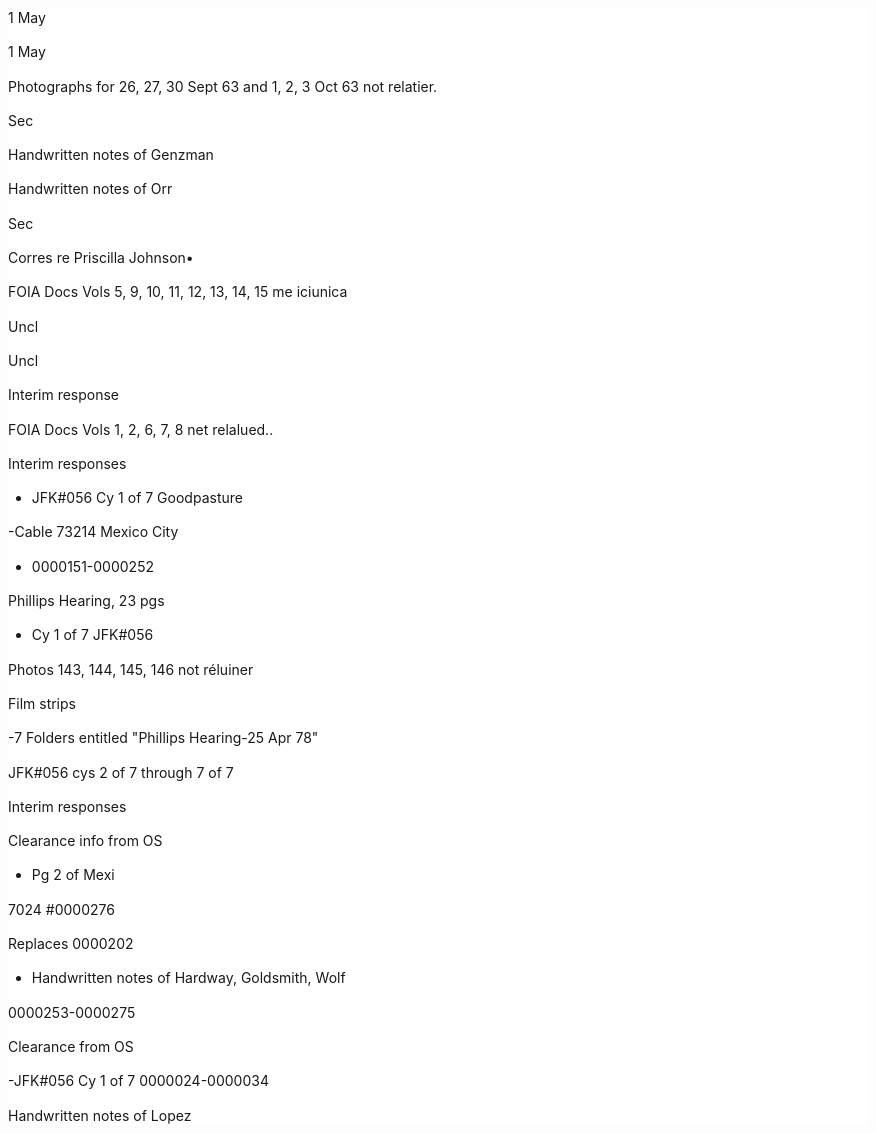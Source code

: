 1 May

1 May

Photographs for 26, 27, 30 Sept 63 and 1, 2, 3 Oct 63 not relatier.

Sec

Handwritten notes of Genzman

Handwritten notes of Orr

Sec

Corres re Priscilla Johnson•

FOIA Docs Vols 5, 9, 10, 11, 12, 13, 14, 15 me iciunica

Uncl

Uncl

Interim response

FOIA Docs Vols 1, 2, 6, 7, 8 net relalued..

Interim responses

- JFK#056 Cy 1 of 7 Goodpasture

-Cable 73214 Mexico City

- 0000151-0000252

Phillips Hearing, 23 pgs

- Cy 1 of 7 JFK#056

Photos 143, 144, 145, 146 not réluiner

Film strips

-7 Folders entitled "Phillips Hearing-25 Apr 78"

JFK#056 cys 2 of 7 through 7 of 7

Interim responses

Clearance info from OS

- Pg 2 of Mexi

7024 #0000276

Replaces 0000202

- Handwritten notes of Hardway, Goldsmith, Wolf

0000253-0000275

Clearance from OS

-JFK#056 Cy 1 of 7 0000024-0000034

Handwritten notes of Lopez
